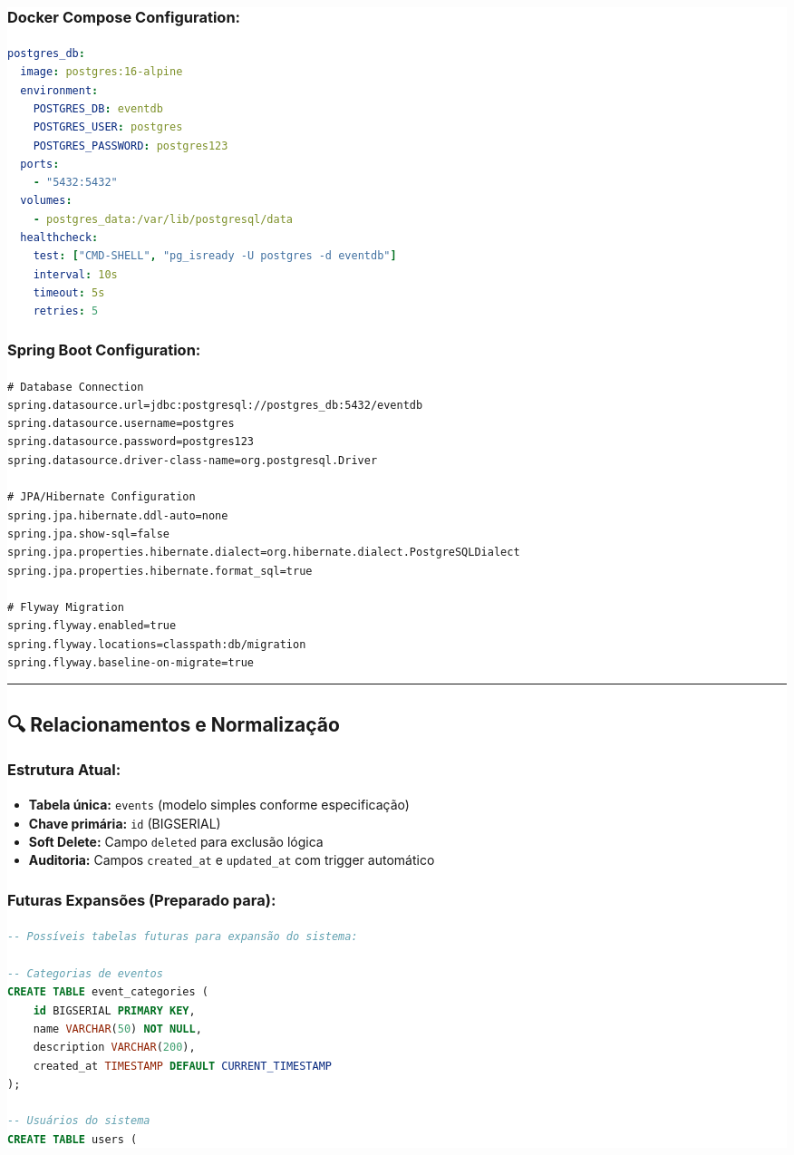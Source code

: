 ### **Docker Compose Configuration:**
```yaml
postgres_db:
  image: postgres:16-alpine
  environment:
    POSTGRES_DB: eventdb
    POSTGRES_USER: postgres
    POSTGRES_PASSWORD: postgres123
  ports:
    - "5432:5432"
  volumes:
    - postgres_data:/var/lib/postgresql/data
  healthcheck:
    test: ["CMD-SHELL", "pg_isready -U postgres -d eventdb"]
    interval: 10s
    timeout: 5s
    retries: 5
```

### **Spring Boot Configuration:**
```properties
# Database Connection
spring.datasource.url=jdbc:postgresql://postgres_db:5432/eventdb
spring.datasource.username=postgres
spring.datasource.password=postgres123
spring.datasource.driver-class-name=org.postgresql.Driver

# JPA/Hibernate Configuration
spring.jpa.hibernate.ddl-auto=none
spring.jpa.show-sql=false
spring.jpa.properties.hibernate.dialect=org.hibernate.dialect.PostgreSQLDialect
spring.jpa.properties.hibernate.format_sql=true

# Flyway Migration
spring.flyway.enabled=true
spring.flyway.locations=classpath:db/migration
spring.flyway.baseline-on-migrate=true
```

---

## 🔍 **Relacionamentos e Normalização**

### **Estrutura Atual:**
- **Tabela única:** `events` (modelo simples conforme especificação)
- **Chave primária:** `id` (BIGSERIAL)
- **Soft Delete:** Campo `deleted` para exclusão lógica
- **Auditoria:** Campos `created_at` e `updated_at` com trigger automático

### **Futuras Expansões (Preparado para):**
```sql
-- Possíveis tabelas futuras para expansão do sistema:

-- Categorias de eventos
CREATE TABLE event_categories (
    id BIGSERIAL PRIMARY KEY,
    name VARCHAR(50) NOT NULL,
    description VARCHAR(200),
    created_at TIMESTAMP DEFAULT CURRENT_TIMESTAMP
);

-- Usuários do sistema
CREATE TABLE users (
```